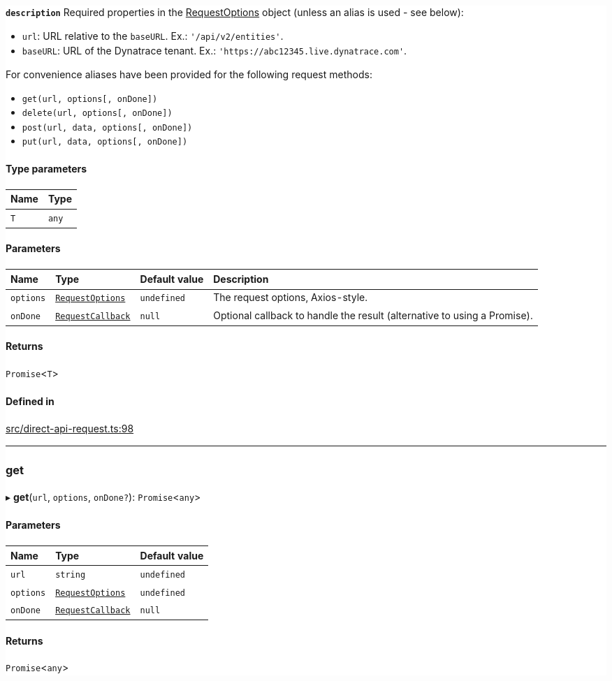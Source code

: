**`description`**
Required properties in the [RequestOptions](../modules.md#requestoptions) object (unless an alias is used - see below):
- `url`: URL relative to the `baseURL`. Ex.: `'/api/v2/entities'`.
- `baseURL`: URL of the Dynatrace tenant. Ex.: `'https://abc12345.live.dynatrace.com'`.

For convenience aliases have been provided for the following request methods:
- `get(url, options[, onDone])`
- `delete(url, options[, onDone])`
- `post(url, data, options[, onDone])`
- `put(url, data, options[, onDone])`

#### Type parameters

| Name | Type |
| :------ | :------ |
| `T` | `any` |

#### Parameters

| Name | Type | Default value | Description |
| :------ | :------ | :------ | :------ |
| `options` | [`RequestOptions`](../modules.md#requestoptions) | `undefined` | The request options, Axios-style. |
| `onDone` | [`RequestCallback`](../modules.md#requestcallback) | `null` | Optional callback to handle the result (alternative to using a Promise). |

#### Returns

`Promise`<`T`\>

#### Defined in

[src/direct-api-request.ts:98](https://github.com/Dynatrace-ESA/dynatrace-api-balancer/blob/d00cf1a/src/direct-api-request.ts#L98)

___

### get

▸ **get**(`url`, `options`, `onDone?`): `Promise`<`any`\>

#### Parameters

| Name | Type | Default value |
| :------ | :------ | :------ |
| `url` | `string` | `undefined` |
| `options` | [`RequestOptions`](../modules.md#requestoptions) | `undefined` |
| `onDone` | [`RequestCallback`](../modules.md#requestcallback) | `null` |

#### Returns

`Promise`<`any`\>

